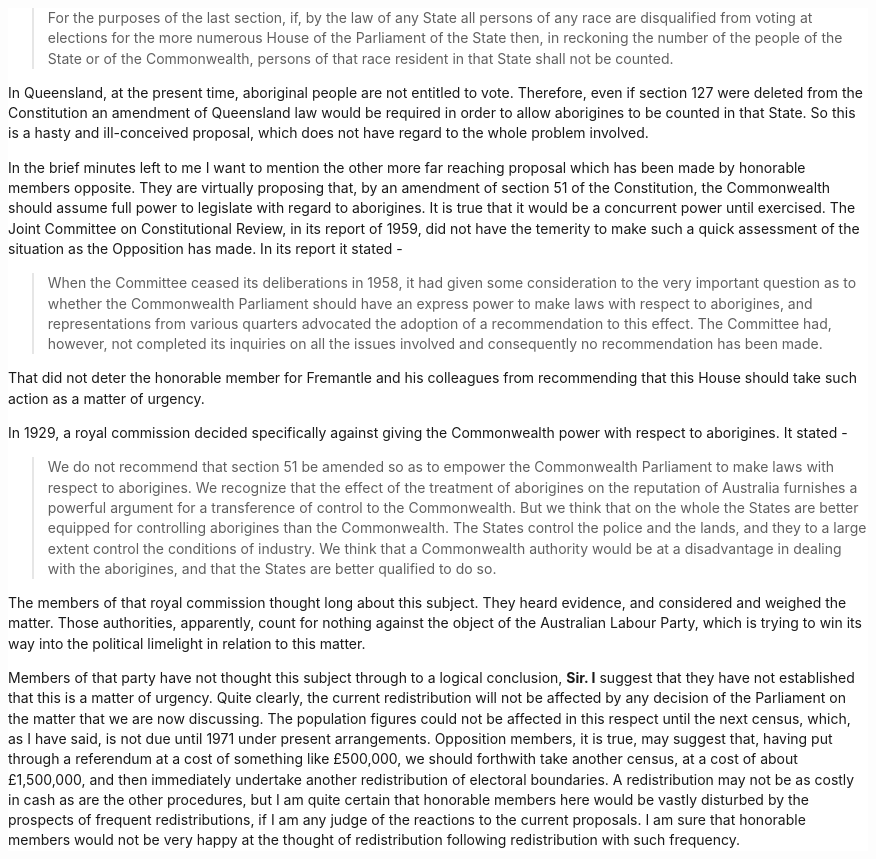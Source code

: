   >For the purposes of the last section, if, by the law of any State all persons of any race are disqualified from voting at elections for the more numerous House of the Parliament of the State then, in reckoning the number of the people of the State or of the Commonwealth, persons of that race resident in that State shall not be counted. 

In Queensland, at the present time, aboriginal people are not entitled to vote. Therefore, even if section 127 were deleted from the Constitution an amendment of Queensland law would be required in order to allow aborigines to be counted in that State. So this is a hasty and ill-conceived proposal, which does not have regard to the whole problem involved. 

In the brief minutes left to me I want to mention the other more far reaching proposal which has been made by honorable members opposite. They are virtually proposing that, by an amendment of section 51 of the Constitution, the Commonwealth should assume full power to legislate with regard to aborigines. It is true that it would be a concurrent power until exercised. The Joint Committee on Constitutional Review, in its report of 1959, did not have the temerity to make such a quick assessment of the situation as the Opposition has made. In its report it stated - 

  >When the Committee ceased its deliberations in 1958, it had given some consideration to the very important question as to whether the Commonwealth Parliament should have an express power to make laws with respect to aborigines, and representations from various quarters advocated the adoption of a recommendation to this effect. The Committee had, however, not completed its inquiries on all the issues involved and consequently no recommendation has been made. 

That did not deter the honorable member for Fremantle and his colleagues from recommending that this House should take such action as a matter of urgency. 

In 1929, a royal commission decided specifically against giving the Commonwealth power with respect to aborigines. It stated - 

  >We do not recommend that section 51 be amended so as to empower the Commonwealth Parliament to make laws with respect to aborigines. We recognize that the effect of the treatment of aborigines on the reputation of Australia furnishes a powerful argument for a transference of control to the Commonwealth. But we think that on the whole the States are better equipped for controlling aborigines than the Commonwealth. The States control the police and the lands, and they to a large extent control the conditions of industry. We think that a Commonwealth authority would be at a disadvantage in dealing with the aborigines, and that the States are better qualified to do so. 

The members of that royal commission thought long about this subject. They heard evidence, and considered and weighed the matter. Those authorities, apparently, count for nothing against the object of the Australian Labour Party, which is trying to win its way into the political limelight in relation to this matter. 

Members of that party have not thought this subject through to a logical conclusion,  **Sir. I**  suggest that they have not established that this is a matter of urgency. Quite clearly, the current redistribution will not be affected by any decision of the Parliament on the matter that we are now discussing. The population figures could not be affected in this respect until the next census, which, as I have said, is not due until 1971 under present arrangements. Opposition members, it is true, may suggest that, having put through a referendum at a cost of something like £500,000, we should forthwith take another census, at a cost of about £1,500,000, and then immediately undertake another redistribution of electoral boundaries. A redistribution may not be as costly in cash as are the other procedures, but I am quite certain that honorable members here would be vastly disturbed by the prospects of frequent redistributions, if I am any judge of the reactions to the current proposals. I am sure that honorable members would not be very happy at the thought of redistribution following redistribution with such frequency. 
